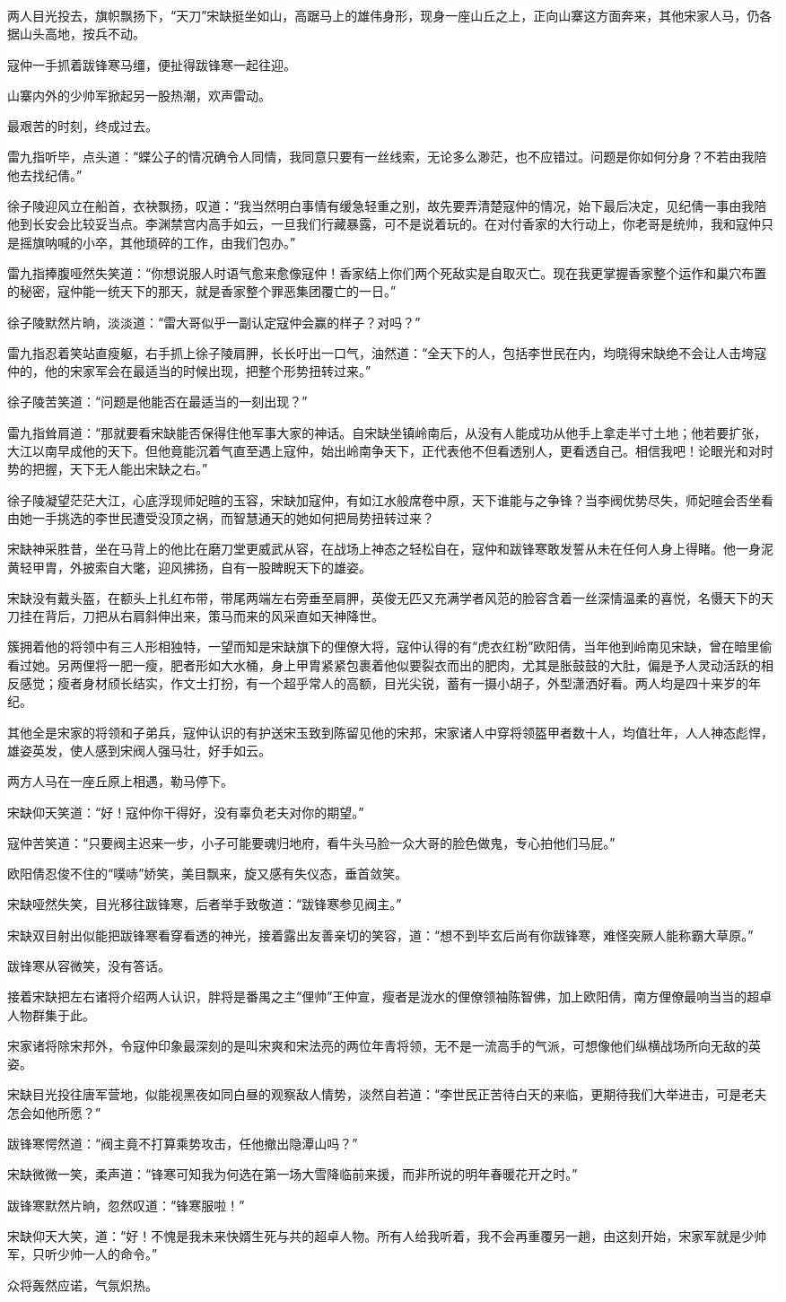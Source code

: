 两人目光投去，旗帜飘扬下，“天刀”宋缺挺坐如山，高踞马上的雄伟身形，现身一座山丘之上，正向山寨这方面奔来，其他宋家人马，仍各据山头高地，按兵不动。

寇仲一手抓着跋锋寒马缰，便扯得跋锋寒一起往迎。

山寨内外的少帅军掀起另一股热潮，欢声雷动。

最艰苦的时刻，终成过去。

雷九指听毕，点头道：“蝶公子的情况确令人同情，我同意只要有一丝线索，无论多么渺茫，也不应错过。问题是你如何分身？不若由我陪他去找纪倩。”

徐子陵迎风立在船首，衣袂飘扬，叹道：“我当然明白事情有缓急轻重之别，故先要弄清楚寇仲的情况，始下最后决定，见纪倩一事由我陪他到长安会比较妥当点。李渊禁宫内高手如云，一旦我们行藏暴露，可不是说着玩的。在对付香家的大行动上，你老哥是统帅，我和寇仲只是摇旗呐喊的小卒，其他琐碎的工作，由我们包办。”

雷九指捧腹哑然失笑道：“你想说服人时语气愈来愈像寇仲！香家结上你们两个死敌实是自取灭亡。现在我更掌握香家整个运作和巢穴布置的秘密，寇仲能一统天下的那天，就是香家整个罪恶集团覆亡的一日。”

徐子陵默然片晌，淡淡道：“雷大哥似乎一副认定寇仲会赢的样子？对吗？”

雷九指忍着笑站直瘦躯，右手抓上徐子陵肩胛，长长吁出一口气，油然道：“全天下的人，包括李世民在内，均晓得宋缺绝不会让人击垮寇仲的，他的宋家军会在最适当的时候出现，把整个形势扭转过来。”

徐子陵苦笑道：“问题是他能否在最适当的一刻出现？”

雷九指耸肩道：“那就要看宋缺能否保得住他军事大家的神话。自宋缺坐镇岭南后，从没有人能成功从他手上拿走半寸土地；他若要扩张，大江以南早成他的天下。但他竟能沉着气直至遇上寇仲，始出岭南争天下，正代表他不但看透别人，更看透自己。相信我吧！论眼光和对时势的把握，天下无人能出宋缺之右。”

徐子陵凝望茫茫大江，心底浮现师妃暄的玉容，宋缺加寇仲，有如江水般席卷中原，天下谁能与之争锋？当李阀优势尽失，师妃暄会否坐看由她一手挑选的李世民遭受没顶之祸，而智慧通天的她如何把局势扭转过来？

宋缺神采胜昔，坐在马背上的他比在磨刀堂更威武从容，在战场上神态之轻松自在，寇仲和跋锋寒敢发誓从未在任何人身上得睹。他一身泥黄轻甲胄，外披索自大氅，迎风拂扬，自有一股睥睨天下的雄姿。

宋缺没有戴头盔，在额头上扎红布带，带尾两端左右旁垂至肩胛，英俊无匹又充满学者风范的脸容含着一丝深情温柔的喜悦，名慑天下的天刀挂在背后，刀把从右肩斜伸出来，策马而来的风采直如天神降世。

簇拥着他的将领中有三人形相独特，一望而知是宋缺旗下的俚僚大将，寇仲认得的有“虎衣红粉”欧阳倩，当年他到岭南见宋缺，曾在暗里偷看过她。另两俚将一肥一瘦，肥者形如大水桶，身上甲胄紧紧包裹着他似要裂衣而出的肥肉，尤其是胀鼓鼓的大肚，偏是予人灵动活跃的相反感觉；瘦者身材颀长结实，作文士打扮，有一个超乎常人的高额，目光尖锐，蓄有一摄小胡子，外型潇洒好看。两人均是四十来岁的年纪。

其他全是宋家的将领和子弟兵，寇仲认识的有护送宋玉致到陈留见他的宋邦，宋家诸人中穿将领盔甲者数十人，均值壮年，人人神态彪悍，雄姿英发，使人感到宋阀人强马壮，好手如云。

两方人马在一座丘原上相遇，勒马停下。

宋缺仰天笑道：“好！寇仲你干得好，没有辜负老夫对你的期望。”

寇仲苦笑道：“只要阀主迟来一步，小子可能要魂归地府，看牛头马脸一众大哥的脸色做鬼，专心拍他们马屁。”

欧阳倩忍俊不住的“噗哧”娇笑，美目飘来，旋又感有失仪态，垂首敛笑。

宋缺哑然失笑，目光移往跋锋寒，后者举手致敬道：“跋锋寒参见阀主。”

宋缺双目射出似能把跋锋寒看穿看透的神光，接着露出友善亲切的笑容，道：“想不到毕玄后尚有你跋锋寒，难怪突厥人能称霸大草原。”

跋锋寒从容微笑，没有答话。

接着宋缺把左右诸将介绍两人认识，胖将是番禺之主“俚帅”王仲宣，瘦者是泷水的俚僚领袖陈智佛，加上欧阳倩，南方俚僚最响当当的超卓人物群集于此。

宋家诸将除宋邦外，令寇仲印象最深刻的是叫宋爽和宋法亮的两位年青将领，无不是一流高手的气派，可想像他们纵横战场所向无敌的英姿。

宋缺目光投往唐军营地，似能视黑夜如同白昼的观察敌人情势，淡然自若道：“李世民正苦待白天的来临，更期待我们大举进击，可是老夫怎会如他所愿？”

跋锋寒愕然道：“阀主竟不打算乘势攻击，任他撤出隐潭山吗？”

宋缺微微一笑，柔声道：“锋寒可知我为何选在第一场大雪降临前来援，而非所说的明年春暖花开之时。”

跋锋寒默然片晌，忽然叹道：“锋寒服啦！”

宋缺仰天大笑，道：“好！不愧是我未来快婿生死与共的超卓人物。所有人给我听着，我不会再重覆另一趟，由这刻开始，宋家军就是少帅军，只听少帅一人的命令。”

众将轰然应诺，气氛炽热。
